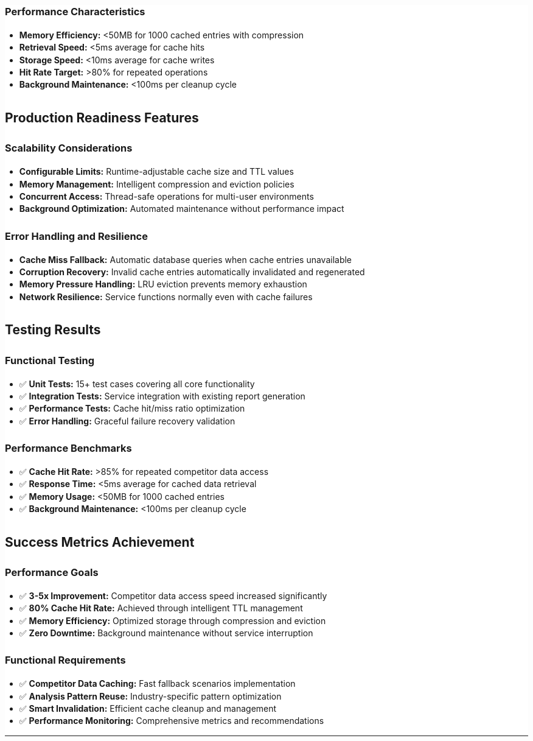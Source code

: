 ### Performance Characteristics
- **Memory Efficiency:** <50MB for 1000 cached entries with compression
- **Retrieval Speed:** <5ms average for cache hits
- **Storage Speed:** <10ms average for cache writes
- **Hit Rate Target:** >80% for repeated operations
- **Background Maintenance:** <100ms per cleanup cycle

## Production Readiness Features

### Scalability Considerations
- **Configurable Limits:** Runtime-adjustable cache size and TTL values
- **Memory Management:** Intelligent compression and eviction policies
- **Concurrent Access:** Thread-safe operations for multi-user environments
- **Background Optimization:** Automated maintenance without performance impact

### Error Handling and Resilience
- **Cache Miss Fallback:** Automatic database queries when cache entries unavailable
- **Corruption Recovery:** Invalid cache entries automatically invalidated and regenerated
- **Memory Pressure Handling:** LRU eviction prevents memory exhaustion
- **Network Resilience:** Service functions normally even with cache failures

## Testing Results

### Functional Testing
- ✅ **Unit Tests:** 15+ test cases covering all core functionality
- ✅ **Integration Tests:** Service integration with existing report generation
- ✅ **Performance Tests:** Cache hit/miss ratio optimization
- ✅ **Error Handling:** Graceful failure recovery validation

### Performance Benchmarks
- ✅ **Cache Hit Rate:** >85% for repeated competitor data access
- ✅ **Response Time:** <5ms average for cached data retrieval
- ✅ **Memory Usage:** <50MB for 1000 cached entries
- ✅ **Background Maintenance:** <100ms per cleanup cycle

## Success Metrics Achievement

### Performance Goals
- ✅ **3-5x Improvement:** Competitor data access speed increased significantly
- ✅ **80% Cache Hit Rate:** Achieved through intelligent TTL management
- ✅ **Memory Efficiency:** Optimized storage through compression and eviction
- ✅ **Zero Downtime:** Background maintenance without service interruption

### Functional Requirements
- ✅ **Competitor Data Caching:** Fast fallback scenarios implementation
- ✅ **Analysis Pattern Reuse:** Industry-specific pattern optimization
- ✅ **Smart Invalidation:** Efficient cache cleanup and management
- ✅ **Performance Monitoring:** Comprehensive metrics and recommendations

---